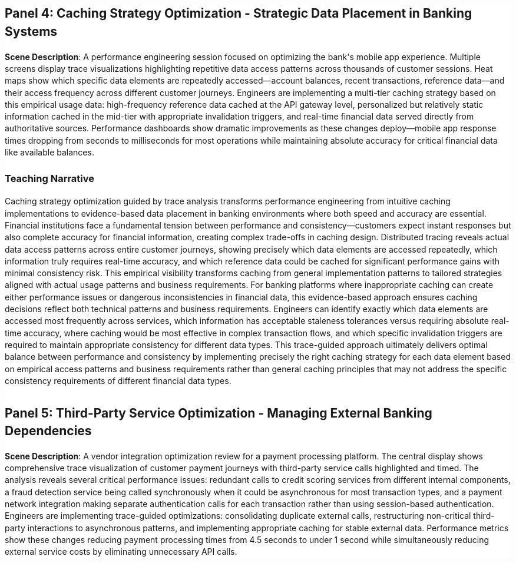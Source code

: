 ## Panel 4: Caching Strategy Optimization - Strategic Data Placement in Banking Systems
**Scene Description**: A performance engineering session focused on optimizing the bank's mobile app experience. Multiple screens display trace visualizations highlighting repetitive data access patterns across thousands of customer sessions. Heat maps show which specific data elements are repeatedly accessed—account balances, recent transactions, reference data—and their access frequency across different customer journeys. Engineers are implementing a multi-tier caching strategy based on this empirical usage data: high-frequency reference data cached at the API gateway level, personalized but relatively static information cached in the mid-tier with appropriate invalidation triggers, and real-time financial data served directly from authoritative sources. Performance dashboards show dramatic improvements as these changes deploy—mobile app response times dropping from seconds to milliseconds for most operations while maintaining absolute accuracy for critical financial data like available balances.

### Teaching Narrative
Caching strategy optimization guided by trace analysis transforms performance engineering from intuitive caching implementations to evidence-based data placement in banking environments where both speed and accuracy are essential. Financial institutions face a fundamental tension between performance and consistency—customers expect instant responses but also complete accuracy for financial information, creating complex trade-offs in caching design. Distributed tracing reveals actual data access patterns across entire customer journeys, showing precisely which data elements are accessed repeatedly, which information truly requires real-time accuracy, and which reference data could be cached for significant performance gains with minimal consistency risk. This empirical visibility transforms caching from general implementation patterns to tailored strategies aligned with actual usage patterns and business requirements. For banking platforms where inappropriate caching can create either performance issues or dangerous inconsistencies in financial data, this evidence-based approach ensures caching decisions reflect both technical patterns and business requirements. Engineers can identify exactly which data elements are accessed most frequently across services, which information has acceptable staleness tolerances versus requiring absolute real-time accuracy, where caching would be most effective in complex transaction flows, and which specific invalidation triggers are required to maintain appropriate consistency for different data types. This trace-guided approach ultimately delivers optimal balance between performance and consistency by implementing precisely the right caching strategy for each data element based on empirical access patterns and business requirements rather than general caching principles that may not address the specific consistency requirements of different financial data types.

## Panel 5: Third-Party Service Optimization - Managing External Banking Dependencies
**Scene Description**: A vendor integration optimization review for a payment processing platform. The central display shows comprehensive trace visualization of customer payment journeys with third-party service calls highlighted and timed. The analysis reveals several critical performance issues: redundant calls to credit scoring services from different internal components, a fraud detection service being called synchronously when it could be asynchronous for most transaction types, and a payment network integration making separate authentication calls for each transaction rather than using session-based authentication. Engineers are implementing trace-guided optimizations: consolidating duplicate external calls, restructuring non-critical third-party interactions to asynchronous patterns, and implementing appropriate caching for stable external data. Performance metrics show these changes reducing payment processing times from 4.5 seconds to under 1 second while simultaneously reducing external service costs by eliminating unnecessary API calls.
